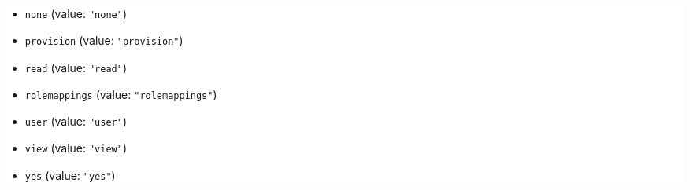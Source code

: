 * `none` (value: `"none"`)

* `provision` (value: `"provision"`)

* `read` (value: `"read"`)

* `rolemappings` (value: `"rolemappings"`)

* `user` (value: `"user"`)

* `view` (value: `"view"`)

* `yes` (value: `"yes"`)




